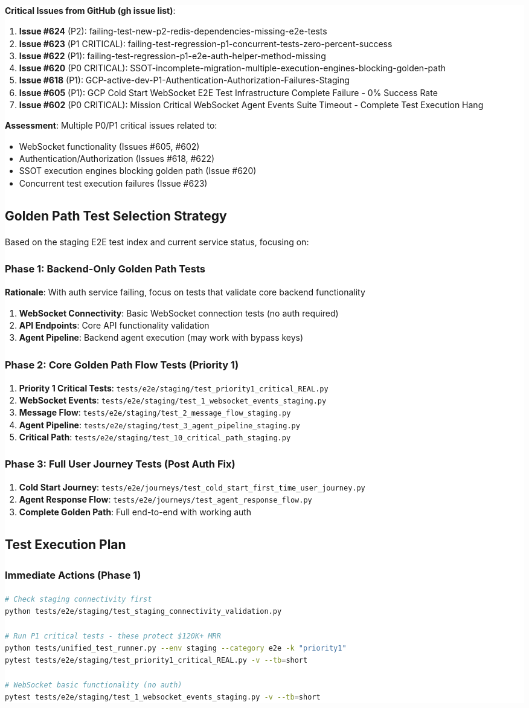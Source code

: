 **Critical Issues from GitHub (gh issue list)**:

1. **Issue #624** (P2): failing-test-new-p2-redis-dependencies-missing-e2e-tests
2. **Issue #623** (P1 CRITICAL): failing-test-regression-p1-concurrent-tests-zero-percent-success
3. **Issue #622** (P1): failing-test-regression-p1-e2e-auth-helper-method-missing
4. **Issue #620** (P0 CRITICAL): SSOT-incomplete-migration-multiple-execution-engines-blocking-golden-path
5. **Issue #618** (P1): GCP-active-dev-P1-Authentication-Authorization-Failures-Staging
6. **Issue #605** (P1): GCP Cold Start WebSocket E2E Test Infrastructure Complete Failure - 0% Success Rate
7. **Issue #602** (P0 CRITICAL): Mission Critical WebSocket Agent Events Suite Timeout - Complete Test Execution Hang

**Assessment**: Multiple P0/P1 critical issues related to:
- WebSocket functionality (Issues #605, #602)
- Authentication/Authorization (Issues #618, #622)
- SSOT execution engines blocking golden path (Issue #620)
- Concurrent test execution failures (Issue #623)

## Golden Path Test Selection Strategy

Based on the staging E2E test index and current service status, focusing on:

### Phase 1: Backend-Only Golden Path Tests
**Rationale**: With auth service failing, focus on tests that validate core backend functionality
1. **WebSocket Connectivity**: Basic WebSocket connection tests (no auth required)
2. **API Endpoints**: Core API functionality validation
3. **Agent Pipeline**: Backend agent execution (may work with bypass keys)

### Phase 2: Core Golden Path Flow Tests (Priority 1)
1. **Priority 1 Critical Tests**: `tests/e2e/staging/test_priority1_critical_REAL.py`
2. **WebSocket Events**: `tests/e2e/staging/test_1_websocket_events_staging.py`
3. **Message Flow**: `tests/e2e/staging/test_2_message_flow_staging.py`
4. **Agent Pipeline**: `tests/e2e/staging/test_3_agent_pipeline_staging.py`
5. **Critical Path**: `tests/e2e/staging/test_10_critical_path_staging.py`

### Phase 3: Full User Journey Tests (Post Auth Fix)
1. **Cold Start Journey**: `tests/e2e/journeys/test_cold_start_first_time_user_journey.py`
2. **Agent Response Flow**: `tests/e2e/journeys/test_agent_response_flow.py`
3. **Complete Golden Path**: Full end-to-end with working auth

## Test Execution Plan

### Immediate Actions (Phase 1)
```bash
# Check staging connectivity first
python tests/e2e/staging/test_staging_connectivity_validation.py

# Run P1 critical tests - these protect $120K+ MRR
python tests/unified_test_runner.py --env staging --category e2e -k "priority1"
pytest tests/e2e/staging/test_priority1_critical_REAL.py -v --tb=short

# WebSocket basic functionality (no auth)
pytest tests/e2e/staging/test_1_websocket_events_staging.py -v --tb=short
```
